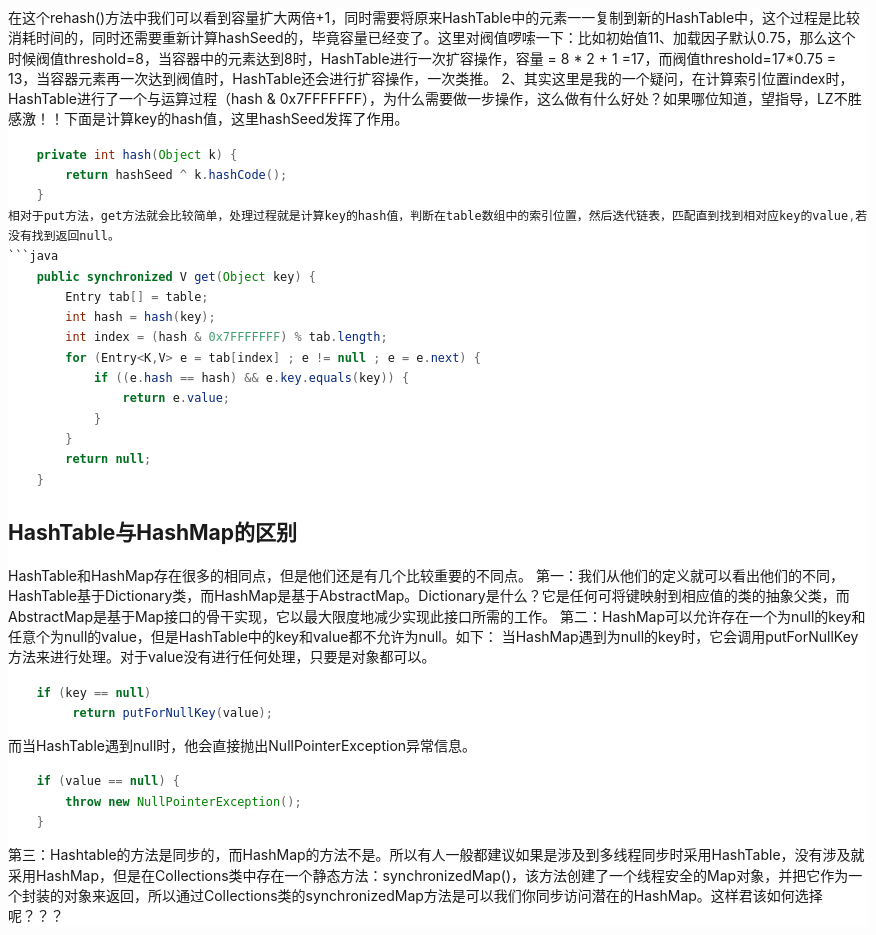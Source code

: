 在这个rehash()方法中我们可以看到容量扩大两倍+1，同时需要将原来HashTable中的元素一一复制到新的HashTable中，这个过程是比较消耗时间的，同时还需要重新计算hashSeed的，毕竟容量已经变了。这里对阀值啰嗦一下：比如初始值11、加载因子默认0.75，那么这个时候阀值threshold=8，当容器中的元素达到8时，HashTable进行一次扩容操作，容量 = 8 * 2 + 1 =17，而阀值threshold=17*0.75 = 13，当容器元素再一次达到阀值时，HashTable还会进行扩容操作，一次类推。
2、其实这里是我的一个疑问，在计算索引位置index时，HashTable进行了一个与运算过程（hash & 0x7FFFFFFF），为什么需要做一步操作，这么做有什么好处？如果哪位知道，望指导，LZ不胜感激！！下面是计算key的hash值，这里hashSeed发挥了作用。
```java
    private int hash(Object k) {  
        return hashSeed ^ k.hashCode();  
    }  
相对于put方法，get方法就会比较简单，处理过程就是计算key的hash值，判断在table数组中的索引位置，然后迭代链表，匹配直到找到相对应key的value,若没有找到返回null。
```java
    public synchronized V get(Object key) {  
        Entry tab[] = table;  
        int hash = hash(key);  
        int index = (hash & 0x7FFFFFFF) % tab.length;  
        for (Entry<K,V> e = tab[index] ; e != null ; e = e.next) {  
            if ((e.hash == hash) && e.key.equals(key)) {  
                return e.value;  
            }  
        }  
        return null;  
    }  
```
## HashTable与HashMap的区别
HashTable和HashMap存在很多的相同点，但是他们还是有几个比较重要的不同点。
第一：我们从他们的定义就可以看出他们的不同，HashTable基于Dictionary类，而HashMap是基于AbstractMap。Dictionary是什么？它是任何可将键映射到相应值的类的抽象父类，而AbstractMap是基于Map接口的骨干实现，它以最大限度地减少实现此接口所需的工作。
第二：HashMap可以允许存在一个为null的key和任意个为null的value，但是HashTable中的key和value都不允许为null。如下：
当HashMap遇到为null的key时，它会调用putForNullKey方法来进行处理。对于value没有进行任何处理，只要是对象都可以。
```java
    if (key == null)  
         return putForNullKey(value);  
```
而当HashTable遇到null时，他会直接抛出NullPointerException异常信息。
```java
    if (value == null) {  
        throw new NullPointerException();  
    }  
```
第三：Hashtable的方法是同步的，而HashMap的方法不是。所以有人一般都建议如果是涉及到多线程同步时采用HashTable，没有涉及就采用HashMap，但是在Collections类中存在一个静态方法：synchronizedMap()，该方法创建了一个线程安全的Map对象，并把它作为一个封装的对象来返回，所以通过Collections类的synchronizedMap方法是可以我们你同步访问潜在的HashMap。这样君该如何选择呢？？？